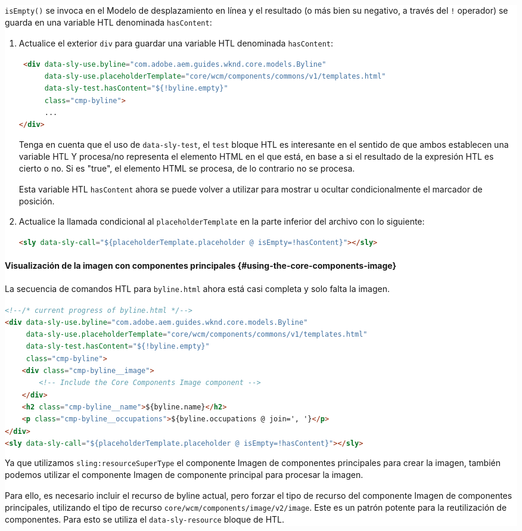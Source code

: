 `isEmpty()` se invoca en el Modelo de desplazamiento en línea y el resultado (o más bien su negativo, a través del `!` operador) se guarda en una variable HTL denominada `hasContent`:

1. Actualice el exterior `div` para guardar una variable HTL denominada `hasContent`:

   ```html
    <div data-sly-use.byline="com.adobe.aem.guides.wknd.core.models.Byline"
         data-sly-use.placeholderTemplate="core/wcm/components/commons/v1/templates.html"
         data-sly-test.hasContent="${!byline.empty}"
         class="cmp-byline">
         ...
   </div>
   ```

   Tenga en cuenta que el uso de `data-sly-test`, el `test` bloque HTL es interesante en el sentido de que ambos establecen una variable HTL Y procesa/no representa el elemento HTML en el que está, en base a si el resultado de la expresión HTL es cierto o no. Si es &quot;true&quot;, el elemento HTML se procesa, de lo contrario no se procesa.

   Esta variable HTL `hasContent` ahora se puede volver a utilizar para mostrar u ocultar condicionalmente el marcador de posición.

1. Actualice la llamada condicional al `placeholderTemplate` en la parte inferior del archivo con lo siguiente:

   ```html
   <sly data-sly-call="${placeholderTemplate.placeholder @ isEmpty=!hasContent}"></sly>
   ```

#### Visualización de la imagen con componentes principales {#using-the-core-components-image}

La secuencia de comandos HTL para `byline.html` ahora está casi completa y solo falta la imagen.

```html
<!--/* current progress of byline.html */-->
<div data-sly-use.byline="com.adobe.aem.guides.wknd.core.models.Byline"
     data-sly-use.placeholderTemplate="core/wcm/components/commons/v1/templates.html"
     data-sly-test.hasContent="${!byline.empty}"
     class="cmp-byline">
    <div class="cmp-byline__image">
        <!-- Include the Core Components Image component -->
    </div>
    <h2 class="cmp-byline__name">${byline.name}</h2>
    <p class="cmp-byline__occupations">${byline.occupations @ join=', '}</p>
</div>
<sly data-sly-call="${placeholderTemplate.placeholder @ isEmpty=!hasContent}"></sly>
```

Ya que utilizamos `sling:resourceSuperType` el componente Imagen de componentes principales para crear la imagen, también podemos utilizar el componente Imagen de componente principal para procesar la imagen.

Para ello, es necesario incluir el recurso de byline actual, pero forzar el tipo de recurso del componente Imagen de componentes principales, utilizando el tipo de recurso `core/wcm/components/image/v2/image`. Este es un patrón potente para la reutilización de componentes. Para esto se utiliza el `data-sly-resource` bloque de HTL.
